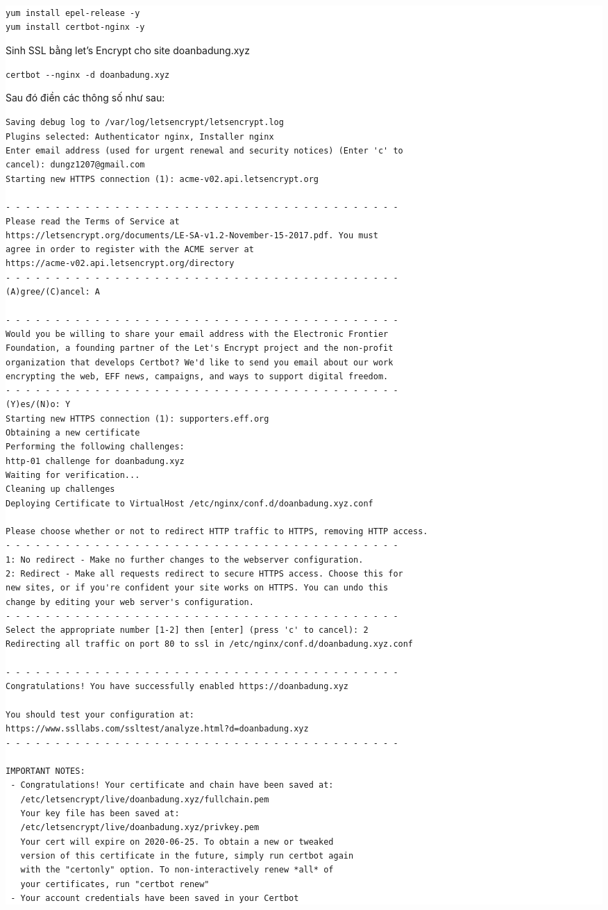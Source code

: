     yum install epel-release -y
    yum install certbot-nginx -y

Sinh SSL bằng let’s Encrypt cho site doanbadung.xyz

    certbot --nginx -d doanbadung.xyz

Sau đó điền các thông số như sau:

```
Saving debug log to /var/log/letsencrypt/letsencrypt.log
Plugins selected: Authenticator nginx, Installer nginx
Enter email address (used for urgent renewal and security notices) (Enter 'c' to
cancel): dungz1207@gmail.com
Starting new HTTPS connection (1): acme-v02.api.letsencrypt.org

- - - - - - - - - - - - - - - - - - - - - - - - - - - - - - - - - - - - - - - -
Please read the Terms of Service at
https://letsencrypt.org/documents/LE-SA-v1.2-November-15-2017.pdf. You must
agree in order to register with the ACME server at
https://acme-v02.api.letsencrypt.org/directory
- - - - - - - - - - - - - - - - - - - - - - - - - - - - - - - - - - - - - - - -
(A)gree/(C)ancel: A

- - - - - - - - - - - - - - - - - - - - - - - - - - - - - - - - - - - - - - - -
Would you be willing to share your email address with the Electronic Frontier
Foundation, a founding partner of the Let's Encrypt project and the non-profit
organization that develops Certbot? We'd like to send you email about our work
encrypting the web, EFF news, campaigns, and ways to support digital freedom.
- - - - - - - - - - - - - - - - - - - - - - - - - - - - - - - - - - - - - - - -
(Y)es/(N)o: Y
Starting new HTTPS connection (1): supporters.eff.org
Obtaining a new certificate
Performing the following challenges:
http-01 challenge for doanbadung.xyz
Waiting for verification...
Cleaning up challenges
Deploying Certificate to VirtualHost /etc/nginx/conf.d/doanbadung.xyz.conf

Please choose whether or not to redirect HTTP traffic to HTTPS, removing HTTP access.
- - - - - - - - - - - - - - - - - - - - - - - - - - - - - - - - - - - - - - - -
1: No redirect - Make no further changes to the webserver configuration.
2: Redirect - Make all requests redirect to secure HTTPS access. Choose this for
new sites, or if you're confident your site works on HTTPS. You can undo this
change by editing your web server's configuration.
- - - - - - - - - - - - - - - - - - - - - - - - - - - - - - - - - - - - - - - -
Select the appropriate number [1-2] then [enter] (press 'c' to cancel): 2
Redirecting all traffic on port 80 to ssl in /etc/nginx/conf.d/doanbadung.xyz.conf

- - - - - - - - - - - - - - - - - - - - - - - - - - - - - - - - - - - - - - - -
Congratulations! You have successfully enabled https://doanbadung.xyz

You should test your configuration at:
https://www.ssllabs.com/ssltest/analyze.html?d=doanbadung.xyz
- - - - - - - - - - - - - - - - - - - - - - - - - - - - - - - - - - - - - - - -

IMPORTANT NOTES:
 - Congratulations! Your certificate and chain have been saved at:
   /etc/letsencrypt/live/doanbadung.xyz/fullchain.pem
   Your key file has been saved at:
   /etc/letsencrypt/live/doanbadung.xyz/privkey.pem
   Your cert will expire on 2020-06-25. To obtain a new or tweaked
   version of this certificate in the future, simply run certbot again
   with the "certonly" option. To non-interactively renew *all* of
   your certificates, run "certbot renew"
 - Your account credentials have been saved in your Certbot
```
